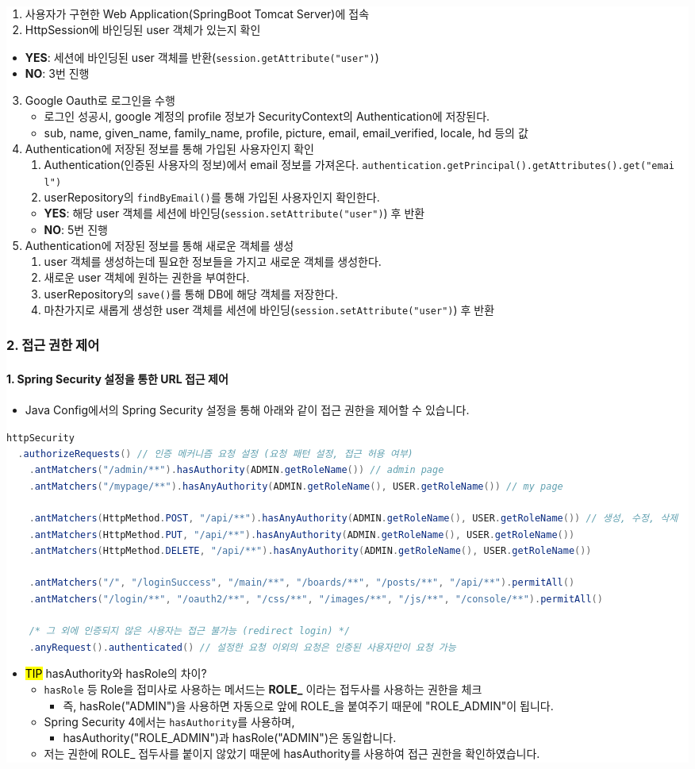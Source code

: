 1. 사용자가 구현한 Web Application(SpringBoot Tomcat Server)에 접속
2. HttpSession에 바인딩된 user 객체가 있는지 확인
  - **YES**: 세션에 바인딩된 user 객체를 반환(`session.getAttribute("user")`)
  - **NO**: 3번 진행
3. Google Oauth로 로그인을 수행
    - 로그인 성공시, google 계정의 profile 정보가 SecurityContext의 Authentication에 저장된다.
    - sub, name, given_name, family_name, profile, picture, email, email_verified, locale, hd 등의 값
4. Authentication에 저장된 정보를 통해 가입된 사용자인지 확인
    1. Authentication(인증된 사용자의 정보)에서 email 정보를 가져온다.
    `authentication.getPrincipal().getAttributes().get("email")`
    2. userRepository의 `findByEmail()`를 통해 가입된 사용자인지 확인한다.
      - **YES**: 해당 user 객체를 세션에 바인딩(`session.setAttribute("user")`) 후 반환
      - **NO**: 5번 진행
5. Authentication에 저장된 정보를 통해 새로운 객체를 생성
    1. user 객체를 생성하는데 필요한 정보들을 가지고 새로운 객체를 생성한다.
    2. 새로운 user 객체에 원하는 권한을 부여한다.
    3. userRepository의 `save()`를 통해 DB에 해당 객체를 저장한다. 
    4. 마찬가지로 새롭게 생성한 user 객체를 세션에 바인딩(`session.setAttribute("user")`) 후 반환

### 2. 접근 권한 제어
#### 1. Spring Security 설정을 통한 URL 접근 제어
- Java Config에서의 Spring Security 설정을 통해 아래와 같이 접근 권한을 제어할 수 있습니다.

```java
httpSecurity
  .authorizeRequests() // 인증 메커니즘 요청 설정 (요청 패턴 설정, 접근 허용 여부)
    .antMatchers("/admin/**").hasAuthority(ADMIN.getRoleName()) // admin page
    .antMatchers("/mypage/**").hasAnyAuthority(ADMIN.getRoleName(), USER.getRoleName()) // my page

    .antMatchers(HttpMethod.POST, "/api/**").hasAnyAuthority(ADMIN.getRoleName(), USER.getRoleName()) // 생성, 수정, 삭제
    .antMatchers(HttpMethod.PUT, "/api/**").hasAnyAuthority(ADMIN.getRoleName(), USER.getRoleName())
    .antMatchers(HttpMethod.DELETE, "/api/**").hasAnyAuthority(ADMIN.getRoleName(), USER.getRoleName())

    .antMatchers("/", "/loginSuccess", "/main/**", "/boards/**", "/posts/**", "/api/**").permitAll()
    .antMatchers("/login/**", "/oauth2/**", "/css/**", "/images/**", "/js/**", "/console/**").permitAll()

    /* 그 외에 인증되지 않은 사용자는 접근 불가능 (redirect login) */
    .anyRequest().authenticated() // 설정한 요청 이외의 요청은 인증된 사용자만이 요청 가능
```
- <mark>TIP</mark> hasAuthority와 hasRole의 차이?
  - `hasRole` 등 Role을 접미사로 사용하는 메서드는 **ROLE_** 이라는 접두사를 사용하는 권한을 체크
    - 즉, hasRole("ADMIN")을 사용하면 자동으로 앞에 ROLE_을 붙여주기 때문에 "ROLE_ADMIN"이 됩니다.
  - Spring Security 4에서는 `hasAuthority`를 사용하며, 
    - hasAuthority("ROLE_ADMIN")과 hasRole("ADMIN")은 동일합니다.
  - 저는 권한에 ROLE_ 접두사를 붙이지 않았기 때문에 hasAuthority를 사용하여 접근 권한을 확인하였습니다.

